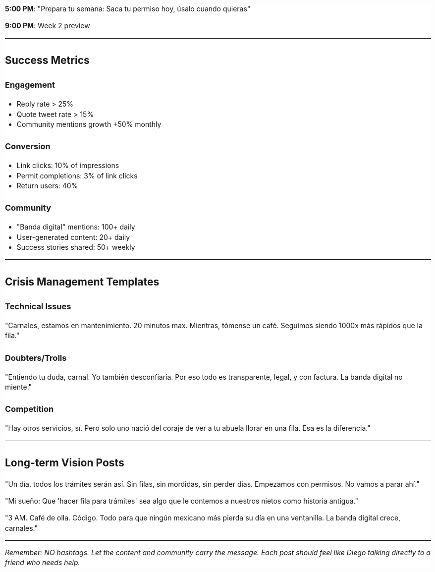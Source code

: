 **5:00 PM**: "Prepara tu semana: Saca tu permiso hoy, úsalo cuando quieras"

**9:00 PM**: Week 2 preview

---

## Success Metrics

### Engagement
- Reply rate > 25%
- Quote tweet rate > 15%
- Community mentions growth +50% monthly

### Conversion
- Link clicks: 10% of impressions
- Permit completions: 3% of link clicks
- Return users: 40%

### Community
- "Banda digital" mentions: 100+ daily
- User-generated content: 20+ daily
- Success stories shared: 50+ weekly

---

## Crisis Management Templates

### Technical Issues
"Carnales, estamos en mantenimiento. 20 minutos max. Mientras, tómense un café. Seguimos siendo 1000x más rápidos que la fila."

### Doubters/Trolls
"Entiendo tu duda, carnal. Yo también desconfiaría. Por eso todo es transparente, legal, y con factura. La banda digital no miente."

### Competition
"Hay otros servicios, sí. Pero solo uno nació del coraje de ver a tu abuela llorar en una fila. Esa es la diferencia."

---

## Long-term Vision Posts

"Un día, todos los trámites serán así. Sin filas, sin mordidas, sin perder días. Empezamos con permisos. No vamos a parar ahí."

"Mi sueño: Que 'hacer fila para trámites' sea algo que le contemos a nuestros nietos como historia antigua."

"3 AM. Café de olla. Código. Todo para que ningún mexicano más pierda su día en una ventanilla. La banda digital crece, carnales."

---

*Remember: NO hashtags. Let the content and community carry the message. Each post should feel like Diego talking directly to a friend who needs help.*